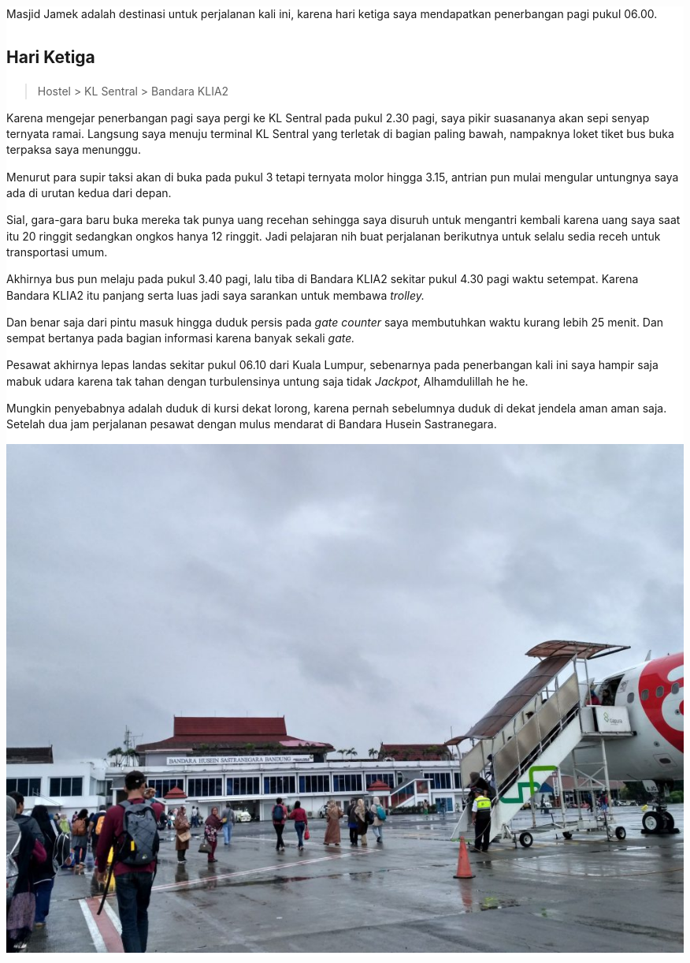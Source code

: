 Masjid Jamek adalah destinasi untuk perjalanan kali ini, karena hari ketiga saya mendapatkan penerbangan pagi pukul 06.00.

## Hari Ketiga

> Hostel > KL Sentral > Bandara KLIA2

Karena mengejar penerbangan pagi saya pergi ke KL Sentral pada pukul 2.30 pagi, saya pikir suasananya akan sepi senyap ternyata ramai. Langsung saya menuju terminal KL Sentral yang terletak di bagian paling bawah, nampaknya loket tiket bus buka terpaksa saya menunggu.

Menurut para supir taksi akan di buka pada pukul 3 tetapi ternyata molor hingga 3.15, antrian pun mulai mengular untungnya saya ada di urutan kedua dari depan.

Sial, gara-gara baru buka mereka tak punya uang recehan sehingga saya disuruh untuk mengantri kembali karena uang saya saat itu 20 ringgit sedangkan ongkos hanya 12 ringgit. Jadi pelajaran nih buat perjalanan berikutnya untuk selalu sedia receh untuk transportasi umum.

Akhirnya bus pun melaju pada pukul 3.40 pagi, lalu tiba di Bandara KLIA2 sekitar pukul 4.30 pagi waktu setempat. Karena Bandara KLIA2 itu panjang serta luas jadi saya sarankan untuk membawa _trolley._

Dan benar saja dari pintu masuk hingga duduk persis pada _gate counter_ saya membutuhkan waktu kurang lebih 25 menit. Dan sempat bertanya pada bagian informasi karena banyak sekali _gate._ 

Pesawat akhirnya lepas landas sekitar pukul 06.10 dari Kuala Lumpur, sebenarnya pada penerbangan kali ini saya hampir saja mabuk udara karena tak tahan dengan turbulensinya untung saja tidak _Jackpot_, Alhamdulillah he he.

Mungkin penyebabnya adalah duduk di kursi dekat lorong, karena pernah sebelumnya duduk di dekat jendela aman aman saja. Setelah dua jam perjalanan pesawat dengan mulus mendarat di Bandara Husein Sastranegara.

![](images/IMG_20170209_090648_HDR_e-1024x768.jpg) 